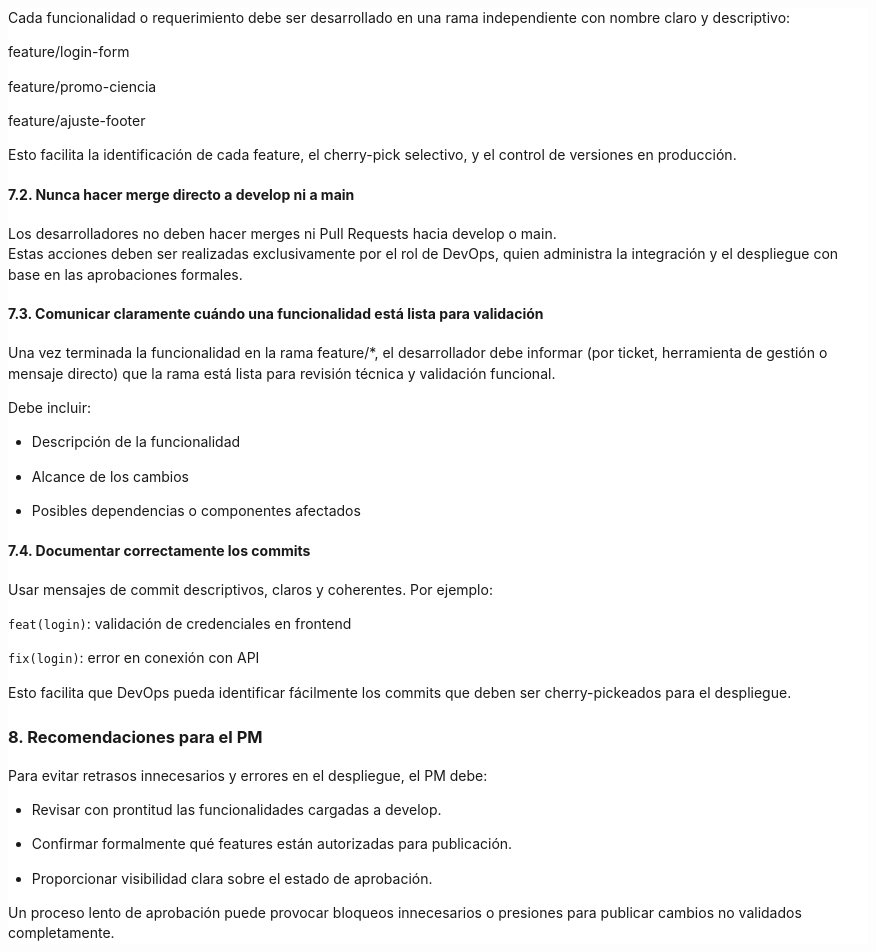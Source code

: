 Cada funcionalidad o requerimiento debe ser desarrollado en una rama independiente con nombre claro y descriptivo:

feature/login-form  

feature/promo-ciencia  

feature/ajuste-footer

Esto facilita la identificación de cada feature, el cherry-pick selectivo, y el control de versiones en producción.

#### 7.2. Nunca hacer merge directo a develop ni a main

Los desarrolladores no deben hacer merges ni Pull Requests hacia develop o main.  
Estas acciones deben ser realizadas exclusivamente por el rol de DevOps, quien administra la integración y el despliegue con base en las aprobaciones formales.


#### 7.3. Comunicar claramente cuándo una funcionalidad está lista para validación

Una vez terminada la funcionalidad en la rama feature/*, el desarrollador debe informar (por ticket, herramienta de gestión o mensaje directo) que la rama está lista para revisión técnica y validación funcional.

Debe incluir:

- Descripción de la funcionalidad  
  
- Alcance de los cambios  
  
- Posibles dependencias o componentes afectados  
  

#### 7.4. Documentar correctamente los commits

Usar mensajes de commit descriptivos, claros y coherentes. Por ejemplo:

`feat(login)`: validación de credenciales en frontend  

`fix(login)`: error en conexión con API


Esto facilita que DevOps pueda identificar fácilmente los commits que deben ser cherry-pickeados para el despliegue.


### 8. Recomendaciones para el PM

Para evitar retrasos innecesarios y errores en el despliegue, el PM debe:

- Revisar con prontitud las funcionalidades cargadas a develop.  

- Confirmar formalmente qué features están autorizadas para publicación.  

- Proporcionar visibilidad clara sobre el estado de aprobación.  

Un proceso lento de aprobación puede provocar bloqueos innecesarios o presiones para publicar cambios no validados completamente.

